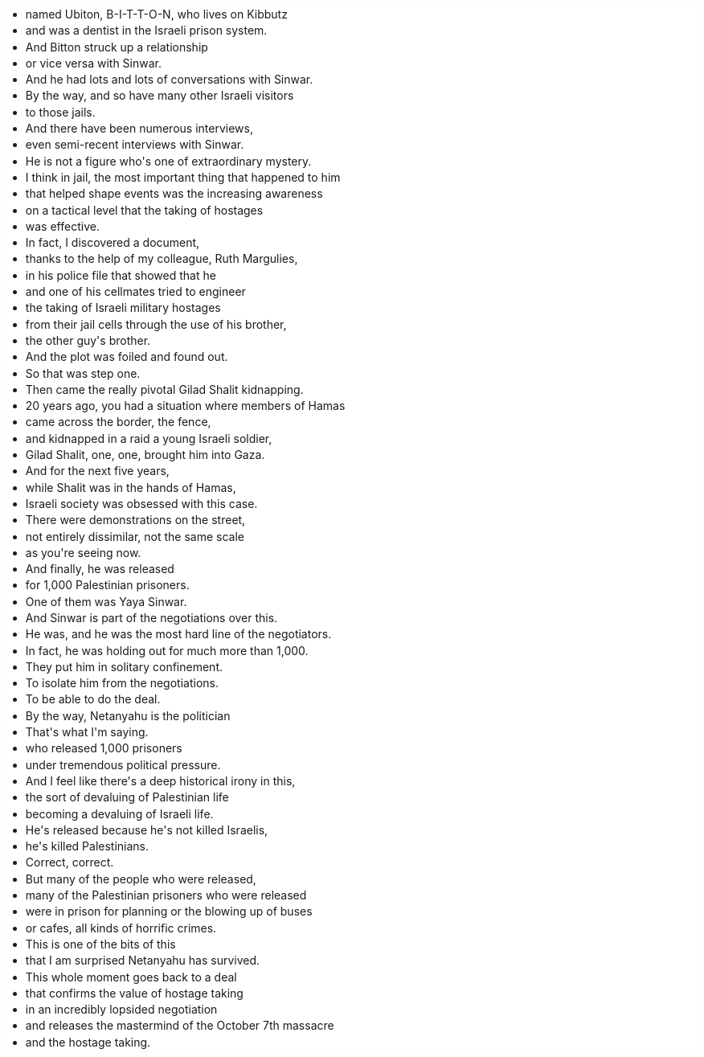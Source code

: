 *  named Ubiton, B-I-T-T-O-N, who lives on Kibbutz
*  and was a dentist in the Israeli prison system.
*  And Bitton struck up a relationship
*  or vice versa with Sinwar.
*  And he had lots and lots of conversations with Sinwar.
*  By the way, and so have many other Israeli visitors
*  to those jails.
*  And there have been numerous interviews,
*  even semi-recent interviews with Sinwar.
*  He is not a figure who's one of extraordinary mystery.
*  I think in jail, the most important thing that happened to him
*  that helped shape events was the increasing awareness
*  on a tactical level that the taking of hostages
*  was effective.
*  In fact, I discovered a document,
*  thanks to the help of my colleague, Ruth Margulies,
*  in his police file that showed that he
*  and one of his cellmates tried to engineer
*  the taking of Israeli military hostages
*  from their jail cells through the use of his brother,
*  the other guy's brother.
*  And the plot was foiled and found out.
*  So that was step one.
*  Then came the really pivotal Gilad Shalit kidnapping.
*  20 years ago, you had a situation where members of Hamas
*  came across the border, the fence,
*  and kidnapped in a raid a young Israeli soldier,
*  Gilad Shalit, one, one, brought him into Gaza.
*  And for the next five years,
*  while Shalit was in the hands of Hamas,
*  Israeli society was obsessed with this case.
*  There were demonstrations on the street,
*  not entirely dissimilar, not the same scale
*  as you're seeing now.
*  And finally, he was released
*  for 1,000 Palestinian prisoners.
*  One of them was Yaya Sinwar.
*  And Sinwar is part of the negotiations over this.
*  He was, and he was the most hard line of the negotiators.
*  In fact, he was holding out for much more than 1,000.
*  They put him in solitary confinement.
*  To isolate him from the negotiations.
*  To be able to do the deal.
*  By the way, Netanyahu is the politician
*  That's what I'm saying.
*  who released 1,000 prisoners
*  under tremendous political pressure.
*  And I feel like there's a deep historical irony in this,
*  the sort of devaluing of Palestinian life
*  becoming a devaluing of Israeli life.
*  He's released because he's not killed Israelis,
*  he's killed Palestinians.
*  Correct, correct.
*  But many of the people who were released,
*  many of the Palestinian prisoners who were released
*  were in prison for planning or the blowing up of buses
*  or cafes, all kinds of horrific crimes.
*  This is one of the bits of this
*  that I am surprised Netanyahu has survived.
*  This whole moment goes back to a deal
*  that confirms the value of hostage taking
*  in an incredibly lopsided negotiation
*  and releases the mastermind of the October 7th massacre
*  and the hostage taking.